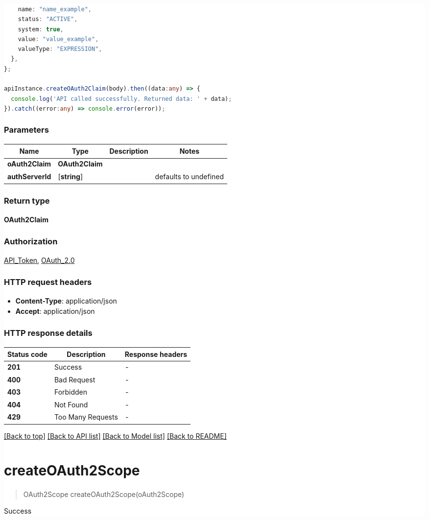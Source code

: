 ```typescript
    name: "name_example",
    status: "ACTIVE",
    system: true,
    value: "value_example",
    valueType: "EXPRESSION",
  },
};

apiInstance.createOAuth2Claim(body).then((data:any) => {
  console.log('API called successfully. Returned data: ' + data);
}).catch((error:any) => console.error(error));
```


### Parameters

Name | Type | Description  | Notes
------------- | ------------- | ------------- | -------------
 **oAuth2Claim** | **OAuth2Claim**|  |
 **authServerId** | [**string**] |  | defaults to undefined


### Return type

**OAuth2Claim**

### Authorization

[API_Token](README.md#API_Token), [OAuth_2.0](README.md#OAuth_2.0)

### HTTP request headers

 - **Content-Type**: application/json
 - **Accept**: application/json


### HTTP response details
| Status code | Description | Response headers |
|-------------|-------------|------------------|
**201** | Success |  -  |
**400** | Bad Request |  -  |
**403** | Forbidden |  -  |
**404** | Not Found |  -  |
**429** | Too Many Requests |  -  |

[[Back to top]](#) [[Back to API list]](README.md#documentation-for-api-endpoints) [[Back to Model list]](README.md#documentation-for-models) [[Back to README]](README.md)

# **createOAuth2Scope**
> OAuth2Scope createOAuth2Scope(oAuth2Scope)

Success

